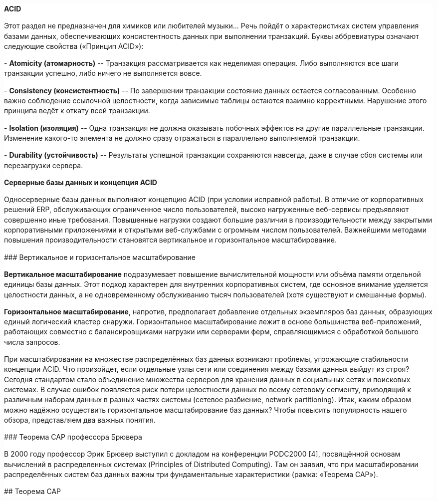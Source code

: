 **ACID**

Этот раздел не предназначен для химиков или любителей музыки... Речь пойдёт о характеристиках систем управления базами данных, обеспечивающих консистентность данных при выполнении транзакций. Буквы аббревиатуры означают следующие свойства («Принцип ACID»):

\- **Atomicity (атомарность)** -- Транзакция рассматривается как неделимая операция. Либо выполняются все шаги транзакции успешно, либо ничего не выполняется вовсе.

\- **Consistency (консистентность)** -- По завершении транзакции состояние данных остается согласованным. Особенно важно соблюдение ссылочной целостности, когда зависимые таблицы остаются взаимно корректными. Нарушение этого принципа ведёт к откату всей транзакции.

\- **Isolation (изоляция)** -- Одна транзакция не должна оказывать побочных эффектов на другие параллельные транзакции. Изменение какого-то элемента не должно сразу отражаться в параллельно выполняемой транзакции.

\- **Durability (устойчивость)** -- Результаты успешной транзакции сохраняются навсегда, даже в случае сбоя системы или перезагрузки сервера.

**Серверные базы данных и концепция ACID**

Односерверные базы данных выполняют концепцию ACID (при условии исправной работы). В отличие от корпоративных решений ERP, обслуживающих ограниченное число пользователей, высоко нагруженные веб-сервисы предъявляют совершенно иные требования. Повышенные нагрузки создают большие различия в производительности между закрытыми корпоративными приложениями и открытыми веб-службами с огромным числом пользователей. Важнейшими методами повышения производительности становятся вертикальное и горизонтальное масштабирование.

\### Вертикальное и горизонтальное масштабирование

**Вертикальное масштабирование** подразумевает повышение вычислительной мощности или объёма памяти отдельной единицы базы данных. Этот подход характерен для внутренних корпоративных систем, где основное внимание уделяется целостности данных, а не одновременному обслуживанию тысяч пользователей (хотя существуют и смешанные формы).

**Горизонтальное масштабирование**, напротив, предполагает добавление отдельных экземпляров баз данных, образующих единый логический кластер снаружи. Горизонтальное масштабирование лежит в основе большинства веб-приложений, работающих совместно с балансировщиками нагрузки или серверами ферм, справляющимися с обработкой большого числа запросов.

При масштабировании на множестве распределённых баз данных возникают проблемы, угрожающие стабильности концепции ACID. Что произойдет, если отдельные узлы сети или соединения между базами данных выйдут из строя? Сегодня стандартом стало объединение множества серверов для хранения данных в социальных сетях и поисковых системах. В случае ошибок появляется риск потери целостности данных по всему сетевому сегменту, приводящий к различным наборам данных в разных частях системы (сетевое разбиение, network partitioning). Итак, каким образом можно надёжно осуществить горизонтальное масштабирование баз данных? Чтобы повысить популярность нашего обзора, представляем два важных понятия.

\### Теорема CAP профессора Брювера

В 2000 году профессор Эрик Брювер выступил с докладом на конференции PODC2000 \[4\], посвящённой основам вычислений в распределенных системах (Principles of Distributed Computing). Там он заявил, что при масштабировании распределённых систем баз данных важны три фундаментальные характеристики (рамка: «Теорема CAP»).

\## Теорема CAP
